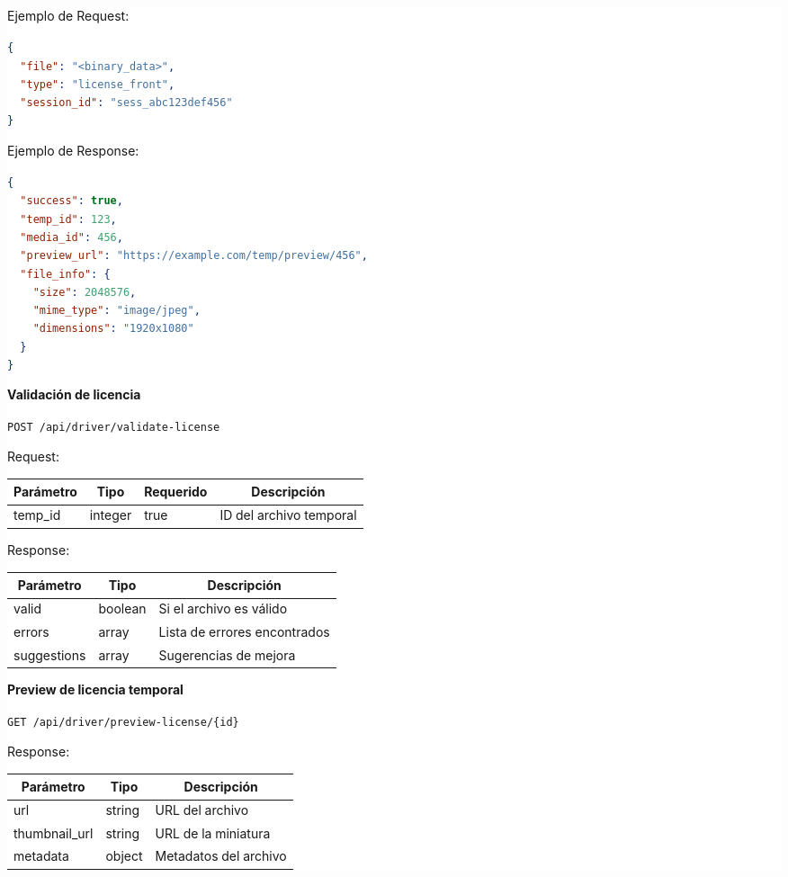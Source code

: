 Ejemplo de Request:

```json
{
  "file": "<binary_data>",
  "type": "license_front",
  "session_id": "sess_abc123def456"
}
```

Ejemplo de Response:

```json
{
  "success": true,
  "temp_id": 123,
  "media_id": 456,
  "preview_url": "https://example.com/temp/preview/456",
  "file_info": {
    "size": 2048576,
    "mime_type": "image/jpeg",
    "dimensions": "1920x1080"
  }
}
```

**Validación de licencia**

```
POST /api/driver/validate-license
```

Request:

| Parámetro | Tipo    | Requerido | Descripción             |
| --------- | ------- | --------- | ----------------------- |
| temp\_id  | integer | true      | ID del archivo temporal |

Response:

| Parámetro   | Tipo    | Descripción                  |
| ----------- | ------- | ---------------------------- |
| valid       | boolean | Si el archivo es válido      |
| errors      | array   | Lista de errores encontrados |
| suggestions | array   | Sugerencias de mejora        |

**Preview de licencia temporal**

```
GET /api/driver/preview-license/{id}
```

Response:

| Parámetro      | Tipo   | Descripción           |
| -------------- | ------ | --------------------- |
| url            | string | URL del archivo       |
| thumbnail\_url | string | URL de la miniatura   |
| metadata       | object | Metadatos del archivo |
